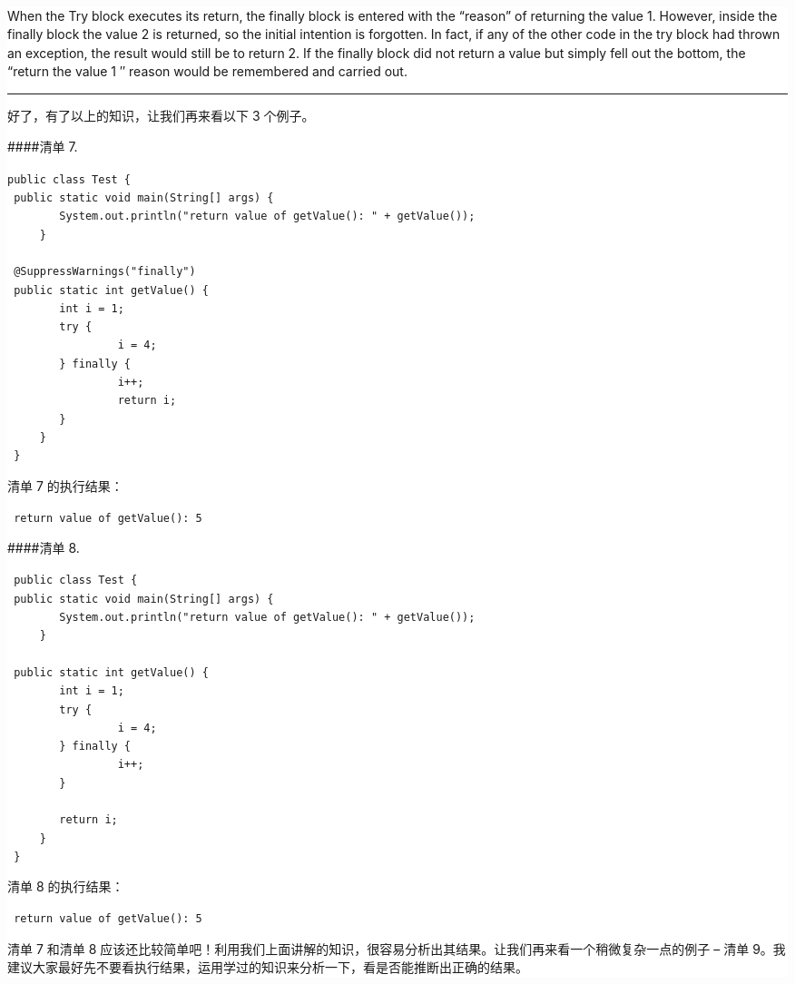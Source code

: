 When the Try block executes its return, the finally block is entered with the “reason” of returning the value 1. However, inside the finally block the value 2 is returned, so the initial intention is forgotten. In fact, if any of the other code in the try block had thrown an exception, the result would still be to return 2. If the finally block did not return a value but simply fell out the bottom, the “return the value 1 ″ reason would be remembered and carried out.
****

好了，有了以上的知识，让我们再来看以下 3 个例子。

####清单 7.
```
public class Test { 
 public static void main(String[] args) { 
        System.out.println("return value of getValue(): " + getValue()); 
	 } 

 @SuppressWarnings("finally") 
 public static int getValue() { 
        int i = 1; 
        try { 
                 i = 4; 
        } finally { 
                 i++; 
                 return i; 
        } 
	 } 
 }

```
清单 7 的执行结果：
```
 return value of getValue(): 5
```

####清单 8.
```
 public class Test { 
 public static void main(String[] args) { 
        System.out.println("return value of getValue(): " + getValue()); 
	 } 

 public static int getValue() { 
        int i = 1; 
        try { 
                 i = 4; 
        } finally { 
                 i++; 
        } 
        
        return i; 
	 } 
 }
```
清单 8 的执行结果：
```
 return value of getValue(): 5

```
清单 7 和清单 8 应该还比较简单吧！利用我们上面讲解的知识，很容易分析出其结果。让我们再来看一个稍微复杂一点的例子 – 清单 9。我建议大家最好先不要看执行结果，运用学过的知识来分析一下，看是否能推断出正确的结果。
